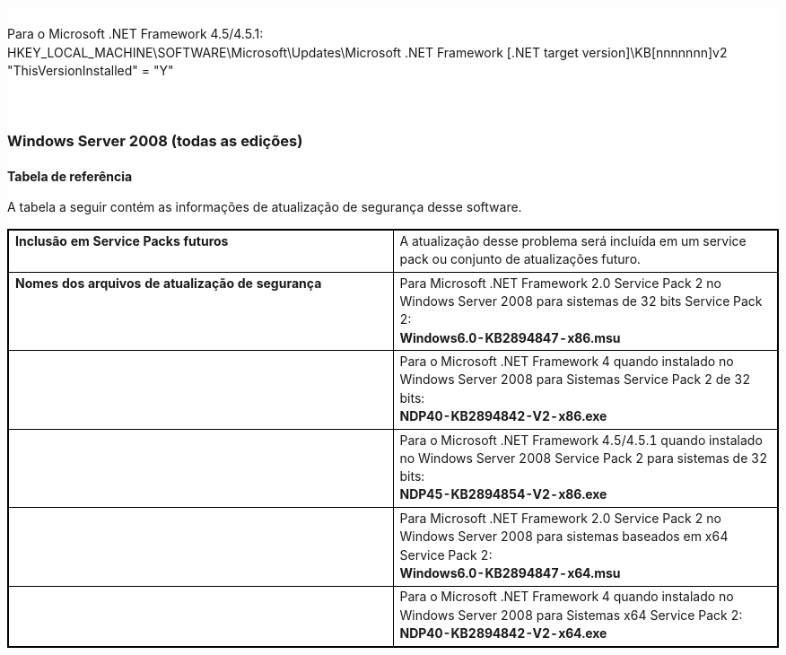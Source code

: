 <tr class="even">
<td style="border:1px solid black;"><br />
</td>
<td style="border:1px solid black;">Para o Microsoft .NET Framework 4.5/4.5.1:<br />
HKEY_LOCAL_MACHINE\SOFTWARE\Microsoft\Updates\Microsoft .NET Framework [.NET target version]\KB[nnnnnnn]v2<br />
&quot;ThisVersionInstalled&quot; = &quot;Y&quot;</td>
</tr>
</tbody>
</table>
 

 

### Windows Server 2008 (todas as edições)

**Tabela de referência**

A tabela a seguir contém as informações de atualização de segurança desse software.

 
<table style="border:1px solid black;">
<colgroup>
<col width="50%" />
<col width="50%" />
</colgroup>
<tbody>
<tr class="odd">
<td style="border:1px solid black;"><strong>Inclusão em Service Packs futuros</strong></td>
<td style="border:1px solid black;">A atualização desse problema será incluída em um service pack ou conjunto de atualizações futuro.</td>
</tr>
<tr class="even">
<td style="border:1px solid black;"><strong>Nomes dos arquivos de atualização de segurança</strong></td>
<td style="border:1px solid black;">Para Microsoft .NET Framework 2.0 Service Pack 2 no Windows Server 2008 para sistemas de 32 bits Service Pack 2:<br />
<strong>Windows6.0-KB2894847-x86.msu</strong></td>
</tr>
<tr class="odd">
<td style="border:1px solid black;"><br />
</td>
<td style="border:1px solid black;">Para o Microsoft .NET Framework 4 quando instalado no Windows Server 2008 para Sistemas Service Pack 2 de 32 bits:<br />
<strong>NDP40-KB2894842-V2-x86.exe</strong></td>
</tr>
<tr class="even">
<td style="border:1px solid black;"><br />
</td>
<td style="border:1px solid black;">Para o Microsoft .NET Framework 4.5/4.5.1 quando instalado no Windows Server 2008 Service Pack 2 para sistemas de 32 bits:<br />
<strong>NDP45-KB2894854-V2-x86.exe</strong></td>
</tr>
<tr class="odd">
<td style="border:1px solid black;"><br />
</td>
<td style="border:1px solid black;">Para Microsoft .NET Framework 2.0 Service Pack 2 no Windows Server 2008 para sistemas baseados em x64 Service Pack 2:<br />
<strong>Windows6.0-KB2894847-x64.msu</strong></td>
</tr>
<tr class="even">
<td style="border:1px solid black;"><br />
</td>
<td style="border:1px solid black;">Para o Microsoft .NET Framework 4 quando instalado no Windows Server 2008 para Sistemas x64 Service Pack 2:<br />
<strong>NDP40-KB2894842-V2-x64.exe</strong></td>